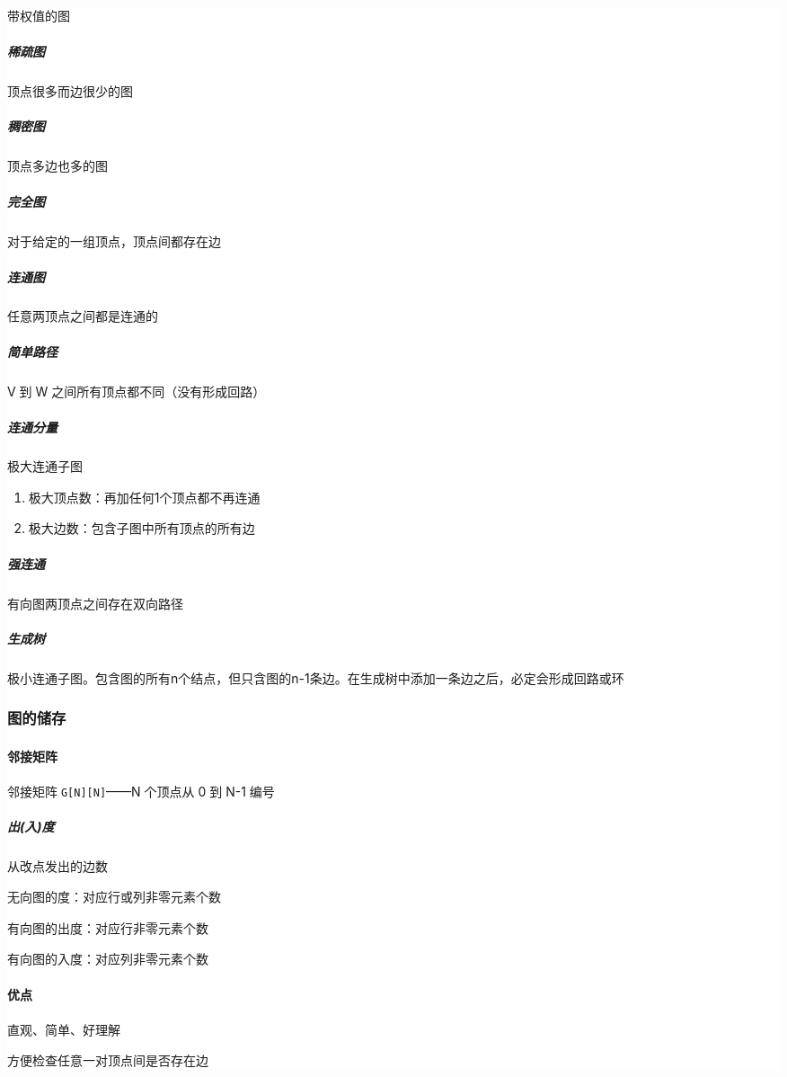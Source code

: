 带权值的图

##### 稀疏图

顶点很多而边很少的图

##### 稠密图

顶点多边也多的图

##### 完全图

对于给定的一组顶点，顶点间都存在边

##### 连通图

任意两顶点之间都是连通的

##### 简单路径

V 到 W 之间所有顶点都不同（没有形成回路）

##### 连通分量

极大连通子图

1. 极大顶点数：再加任何1个顶点都不再连通

2. 极大边数：包含子图中所有顶点的所有边

##### 强连通

有向图两顶点之间存在双向路径

##### 生成树

极小连通子图。包含图的所有n个结点，但只含图的n-1条边。在生成树中添加一条边之后，必定会形成回路或环

### 图的储存

#### 邻接矩阵

邻接矩阵 `G[N][N]`——N 个顶点从 0 到 N-1 编号

##### 出(入)度

从改点发出的边数

无向图的度：对应行或列非零元素个数

有向图的出度：对应行非零元素个数

有向图的入度：对应列非零元素个数

#### 优点

直观、简单、好理解

方便检查任意一对顶点间是否存在边
